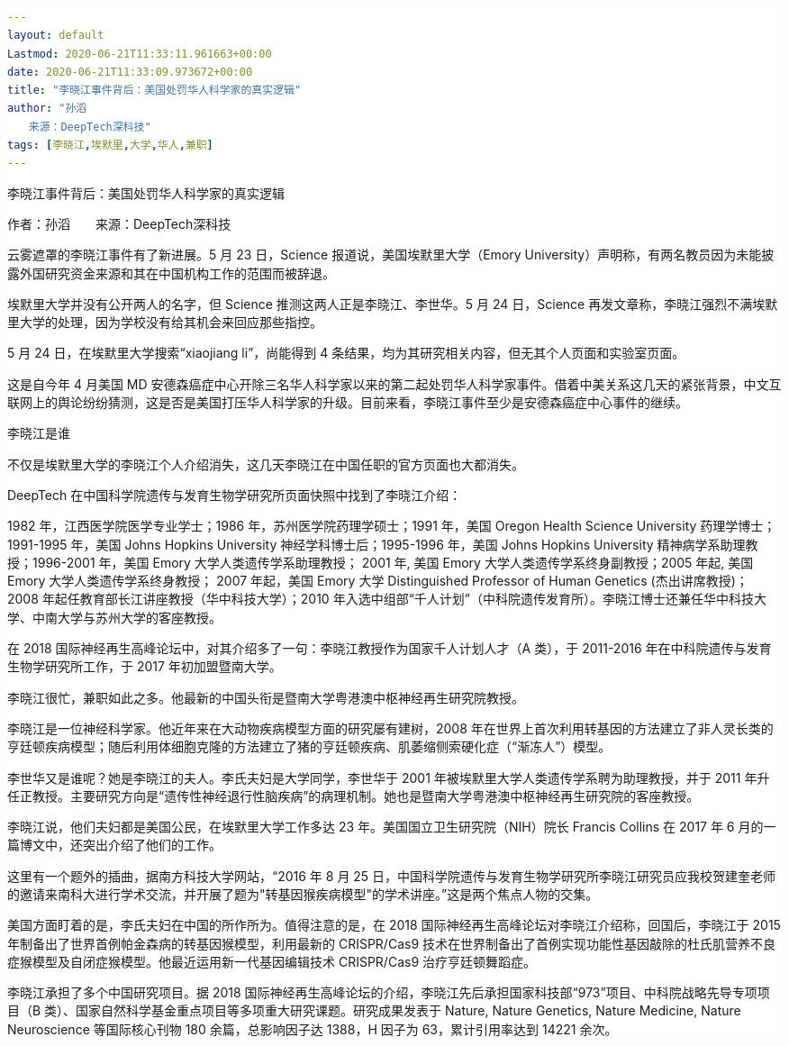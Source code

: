 ```yaml
---
layout: default
Lastmod: 2020-06-21T11:33:11.961663+00:00
date: 2020-06-21T11:33:09.973672+00:00
title: "李晓江事件背后：美国处罚华人科学家的真实逻辑"
author: "孙滔
　　来源：DeepTech深科技"
tags: [李晓江,埃默里,大学,华人,兼职]
---
```


李晓江事件背后：美国处罚华人科学家的真实逻辑

作者：孙滔　　来源：DeepTech深科技

云雾遮罩的李晓江事件有了新进展。5 月 23 日，Science 报道说，美国埃默里大学（Emory University）声明称，有两名教员因为未能披露外国研究资金来源和其在中国机构工作的范围而被辞退。

埃默里大学并没有公开两人的名字，但 Science 推测这两人正是李晓江、李世华。5 月 24 日，Science 再发文章称，李晓江强烈不满埃默里大学的处理，因为学校没有给其机会来回应那些指控。

5 月 24 日，在埃默里大学搜索“xiaojiang li”，尚能得到 4 条结果，均为其研究相关内容，但无其个人页面和实验室页面。

这是自今年 4 月美国 MD 安德森癌症中心开除三名华人科学家以来的第二起处罚华人科学家事件。借着中美关系这几天的紧张背景，中文互联网上的舆论纷纷猜测，这是否是美国打压华人科学家的升级。目前来看，李晓江事件至少是安德森癌症中心事件的继续。

李晓江是谁

不仅是埃默里大学的李晓江个人介绍消失，这几天李晓江在中国任职的官方页面也大都消失。

DeepTech 在中国科学院遗传与发育生物学研究所页面快照中找到了李晓江介绍：

1982 年，江西医学院医学专业学士；1986 年，苏州医学院药理学硕士；1991 年，美国 Oregon Health Science University 药理学博士；1991-1995 年，美国 Johns Hopkins University 神经学科博士后；1995-1996 年，美国 Johns Hopkins University 精神病学系助理教授；1996-2001 年，美国 Emory 大学人类遗传学系助理教授； 2001 年, 美国 Emory 大学人类遗传学系终身副教授；2005 年起, 美国 Emory 大学人类遗传学系终身教授； 2007 年起，美国 Emory 大学 Distinguished Professor of Human Genetics (杰出讲席教授)； 2008 年起任教育部长江讲座教授（华中科技大学）；2010 年入选中组部“千人计划”（中科院遗传发育所）。李晓江博士还兼任华中科技大学、中南大学与苏州大学的客座教授。

在 2018 国际神经再生高峰论坛中，对其介绍多了一句：李晓江教授作为国家千人计划人才（A 类），于 2011-2016 年在中科院遗传与发育生物学研究所工作，于 2017 年初加盟暨南大学。

李晓江很忙，兼职如此之多。他最新的中国头衔是暨南大学粤港澳中枢神经再生研究院教授。

李晓江是一位神经科学家。他近年来在大动物疾病模型方面的研究屡有建树，2008 年在世界上首次利用转基因的方法建立了非人灵长类的亨廷顿疾病模型；随后利用体细胞克隆的方法建立了猪的亨廷顿疾病、肌萎缩侧索硬化症（“渐冻人”）模型。

李世华又是谁呢？她是李晓江的夫人。李氏夫妇是大学同学，李世华于 2001 年被埃默里大学人类遗传学系聘为助理教授，并于 2011 年升任正教授。主要研究方向是“遗传性神经退行性脑疾病”的病理机制。她也是暨南大学粤港澳中枢神经再生研究院的客座教授。

李晓江说，他们夫妇都是美国公民，在埃默里大学工作多达 23 年。美国国立卫生研究院（NIH）院长 Francis Collins 在 2017 年 6 月的一篇博文中，还突出介绍了他们的工作。

这里有一个题外的插曲，据南方科技大学网站，“2016 年 8 月 25 日，中国科学院遗传与发育生物学研究所李晓江研究员应我校贺建奎老师的邀请来南科大进行学术交流，并开展了题为"转基因猴疾病模型"的学术讲座。”这是两个焦点人物的交集。

美国方面盯着的是，李氏夫妇在中国的所作所为。值得注意的是，在 2018 国际神经再生高峰论坛对李晓江介绍称，回国后，李晓江于 2015 年制备出了世界首例帕金森病的转基因猴模型，利用最新的 CRISPR/Cas9 技术在世界制备出了首例实现功能性基因敲除的杜氏肌营养不良症猴模型及自闭症猴模型。他最近运用新一代基因编辑技术 CRISPR/Cas9 治疗亨廷顿舞蹈症。

李晓江承担了多个中国研究项目。据 2018 国际神经再生高峰论坛的介绍，李晓江先后承担国家科技部“973”项目、中科院战略先导专项项目（B 类）、国家自然科学基金重点项目等多项重大研究课题。研究成果发表于 Nature, Nature Genetics, Nature Medicine, Nature Neuroscience 等国际核心刊物 180 余篇，总影响因子达 1388，H 因子为 63，累计引用率达到 14221 余次。

